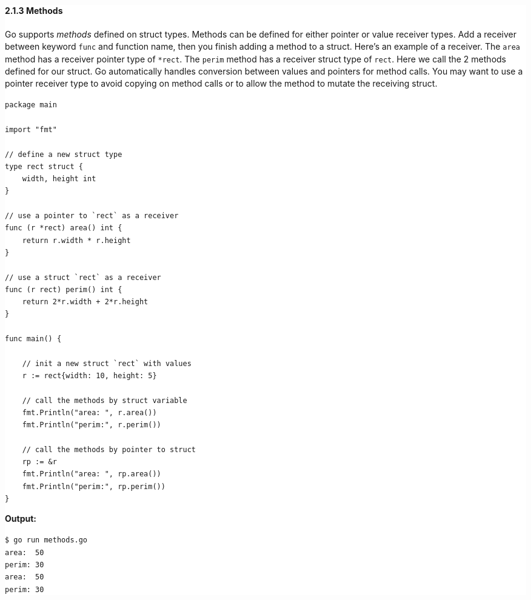 #### 2.1.3 Methods

Go supports *methods* defined on struct types. Methods can be defined for either pointer or value receiver types. Add a receiver between keyword `func` and function  name,  then you finish adding a method to a struct. Here’s an example of a receiver. The `area` method has a receiver pointer type of `*rect`. The `perim` method has a receiver struct type of `rect`. Here we call the 2 methods defined for our struct. Go automatically handles conversion between values and pointers for method calls. You may want to use a pointer receiver type to avoid copying on method calls or to allow the method to mutate the receiving struct. 

```
package main

import "fmt"

// define a new struct type
type rect struct {
    width, height int
}

// use a pointer to `rect` as a receiver
func (r *rect) area() int {
    return r.width * r.height
}

// use a struct `rect` as a receiver
func (r rect) perim() int {
    return 2*r.width + 2*r.height
}

func main() {
	
	// init a new struct `rect` with values
    r := rect{width: 10, height: 5}
    
    // call the methods by struct variable
    fmt.Println("area: ", r.area())
    fmt.Println("perim:", r.perim())
    
    // call the methods by pointer to struct
    rp := &r
    fmt.Println("area: ", rp.area())
    fmt.Println("perim:", rp.perim())
}
```

**Output:**

```
$ go run methods.go
area:  50
perim: 30
area:  50
perim: 30
```
